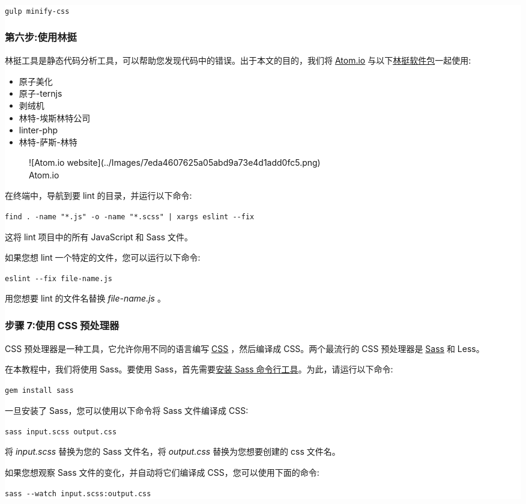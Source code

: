 ```
gulp minify-css
```

### 第六步:使用林挺

林挺工具是静态代码分析工具，可以帮助您发现代码中的错误。出于本文的目的，我们将 [Atom.io](https://atom.io/) 与以下[林挺软件包](https://atom.io/packages)一起使用:

*   原子美化
*   原子-ternjs
*   剥绒机
*   林特-埃斯林特公司
*   linter-php
*   林特-萨斯-林特

<figure id="attachment_132899" aria-describedby="caption-attachment-132899" style="width: 900px" class="wp-caption alignnone">![Atom.io website](../Images/7eda4607625a05abd9a73e4d1add0fc5.png)

<figcaption id="caption-attachment-132899" class="wp-caption-text">Atom.io</figcaption>

</figure>

在终端中，导航到要 lint 的目录，并运行以下命令:

```
find . -name "*.js" -o -name "*.scss" | xargs eslint --fix
```

这将 lint 项目中的所有 JavaScript 和 Sass 文件。

如果您想 lint 一个特定的文件，您可以运行以下命令:

```
eslint --fix file-name.js
```

用您想要 lint 的文件名替换 *file-name.js* 。

### 步骤 7:使用 CSS 预处理器

CSS 预处理器是一种工具，它允许你用不同的语言编写 [CSS](https://kinsta.com/blog/wordpress-css/) ，然后编译成 CSS。两个最流行的 CSS 预处理器是 [Sass](https://kinsta.com/blog/scripting-languages/) 和 Less。

在本教程中，我们将使用 Sass。要使用 Sass，首先需要[安装 Sass 命令行工具](https://sass-lang.com/guide)。为此，请运行以下命令:

```
gem install sass
```

一旦安装了 Sass，您可以使用以下命令将 Sass 文件编译成 CSS:

```
sass input.scss output.css
```

将 *input.scss* 替换为您的 Sass 文件名，将 *output.css* 替换为您想要创建的 css 文件名。

如果您想观察 Sass 文件的变化，并自动将它们编译成 CSS，您可以使用下面的命令:

```
sass --watch input.scss:output.css
```
